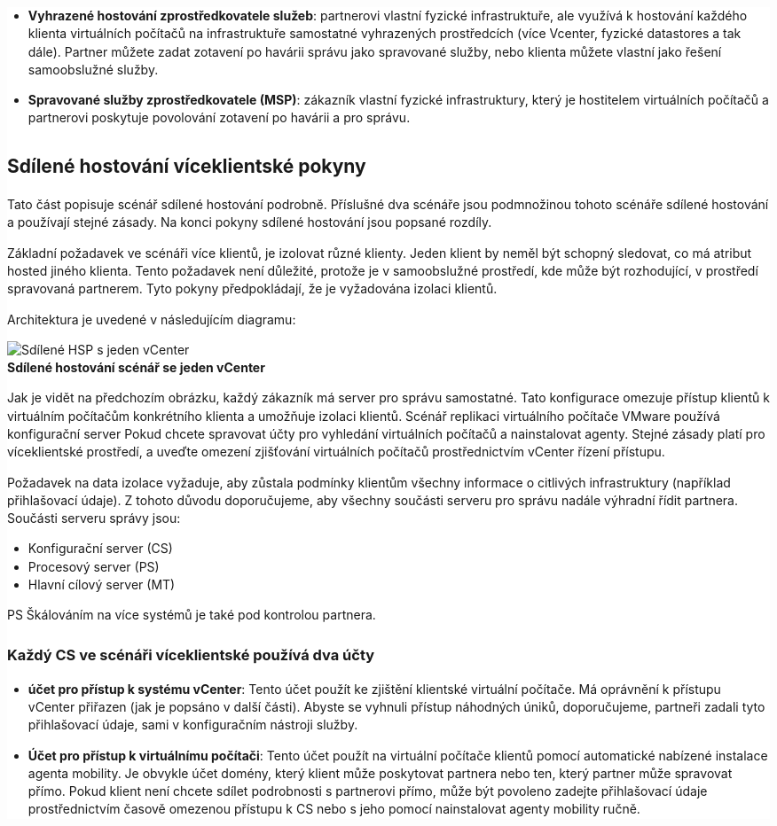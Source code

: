 * **Vyhrazené hostování zprostředkovatele služeb**: partnerovi vlastní fyzické infrastruktuře, ale využívá k hostování každého klienta virtuálních počítačů na infrastruktuře samostatné vyhrazených prostředcích (více Vcenter, fyzické datastores a tak dále). Partner můžete zadat zotavení po havárii správu jako spravované služby, nebo klienta můžete vlastní jako řešení samoobslužné služby.

* **Spravované služby zprostředkovatele (MSP)**: zákazník vlastní fyzické infrastruktury, který je hostitelem virtuálních počítačů a partnerovi poskytuje povolování zotavení po havárii a pro správu.

## <a name="shared-hosting-multi-tenant-guidance"></a>Sdílené hostování víceklientské pokyny
Tato část popisuje scénář sdílené hostování podrobně. Příslušné dva scénáře jsou podmnožinou tohoto scénáře sdílené hostování a používají stejné zásady. Na konci pokyny sdílené hostování jsou popsané rozdíly.

Základní požadavek ve scénáři více klientů, je izolovat různé klienty. Jeden klient by neměl být schopný sledovat, co má atribut hosted jiného klienta. Tento požadavek není důležité, protože je v samoobslužné prostředí, kde může být rozhodující, v prostředí spravovaná partnerem. Tyto pokyny předpokládají, že je vyžadována izolaci klientů.

Architektura je uvedené v následujícím diagramu:

![Sdílené HSP s jeden vCenter](./media/site-recovery-multi-tenant-support-vmware-using-csp/shared-hosting-scenario.png)  
**Sdílené hostování scénář se jeden vCenter**

Jak je vidět na předchozím obrázku, každý zákazník má server pro správu samostatné. Tato konfigurace omezuje přístup klientů k virtuálním počítačům konkrétního klienta a umožňuje izolaci klientů. Scénář replikaci virtuálního počítače VMware používá konfigurační server Pokud chcete spravovat účty pro vyhledání virtuálních počítačů a nainstalovat agenty. Stejné zásady platí pro víceklientské prostředí, a uveďte omezení zjišťování virtuálních počítačů prostřednictvím vCenter řízení přístupu.

Požadavek na data izolace vyžaduje, aby zůstala podmínky klientům všechny informace o citlivých infrastruktury (například přihlašovací údaje). Z tohoto důvodu doporučujeme, aby všechny součásti serveru pro správu nadále výhradní řídit partnera. Součásti serveru správy jsou:
* Konfigurační server (CS)
* Procesový server (PS)
* Hlavní cílový server (MT)

PS Škálováním na více systémů je také pod kontrolou partnera.

### <a name="every-cs-in-the-multi-tenant-scenario-uses-two-accounts"></a>Každý CS ve scénáři víceklientské používá dva účty

- **účet pro přístup k systému vCenter**: Tento účet použít ke zjištění klientské virtuální počítače. Má oprávnění k přístupu vCenter přiřazen (jak je popsáno v další části). Abyste se vyhnuli přístup náhodných úniků, doporučujeme, partneři zadali tyto přihlašovací údaje, sami v konfiguračním nástroji služby.

- **Účet pro přístup k virtuálnímu počítači**: Tento účet použít na virtuální počítače klientů pomocí automatické nabízené instalace agenta mobility. Je obvykle účet domény, který klient může poskytovat partnera nebo ten, který partner může spravovat přímo. Pokud klient není chcete sdílet podrobnosti s partnerovi přímo, může být povoleno zadejte přihlašovací údaje prostřednictvím časově omezenou přístupu k CS nebo s jeho pomocí nainstalovat agenty mobility ručně.
